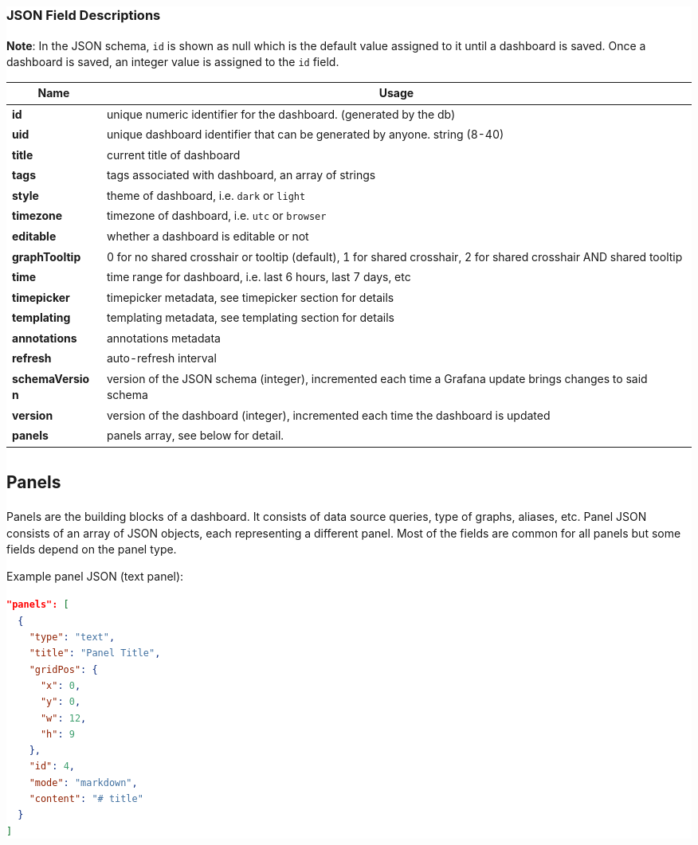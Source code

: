 ### JSON Field Descriptions

**Note**: In the JSON schema, `id` is shown as null which is the default value assigned to it until a dashboard is saved. Once a dashboard is saved, an integer value is assigned to the `id` field.

| Name              | Usage                                                                                                             |
| ----------------- | ----------------------------------------------------------------------------------------------------------------- |
| **id**            | unique numeric identifier for the dashboard. (generated by the db)                                                |
| **uid**           | unique dashboard identifier that can be generated by anyone. string (8-40)                                        |
| **title**         | current title of dashboard                                                                                        |
| **tags**          | tags associated with dashboard, an array of strings                                                               |
| **style**         | theme of dashboard, i.e. `dark` or `light`                                                                        |
| **timezone**      | timezone of dashboard, i.e. `utc` or `browser`                                                                    |
| **editable**      | whether a dashboard is editable or not                                                                            |
| **graphTooltip**  | 0 for no shared crosshair or tooltip (default), 1 for shared crosshair, 2 for shared crosshair AND shared tooltip |
| **time**          | time range for dashboard, i.e. last 6 hours, last 7 days, etc                                                     |
| **timepicker**    | timepicker metadata, see timepicker section for details                                                            |
| **templating**    | templating metadata, see templating section for details                                                            |
| **annotations**   | annotations metadata                                                                                              |
| **refresh**       | auto-refresh interval                                                                                             |
| **schemaVersion** | version of the JSON schema (integer), incremented each time a Grafana update brings changes to said schema        |
| **version**       | version of the dashboard (integer), incremented each time the dashboard is updated                                |
| **panels**        | panels array, see below for detail.                                                                               |

## Panels

Panels are the building blocks of a dashboard. It consists of data source queries, type of graphs, aliases, etc. Panel JSON consists of an array of JSON objects, each representing a different panel. Most of the fields are common for all panels but some fields depend on the panel type.

Example panel JSON (text panel):

```json
"panels": [
  {
    "type": "text",
    "title": "Panel Title",
    "gridPos": {
      "x": 0,
      "y": 0,
      "w": 12,
      "h": 9
    },
    "id": 4,
    "mode": "markdown",
    "content": "# title"
  }
]
```
